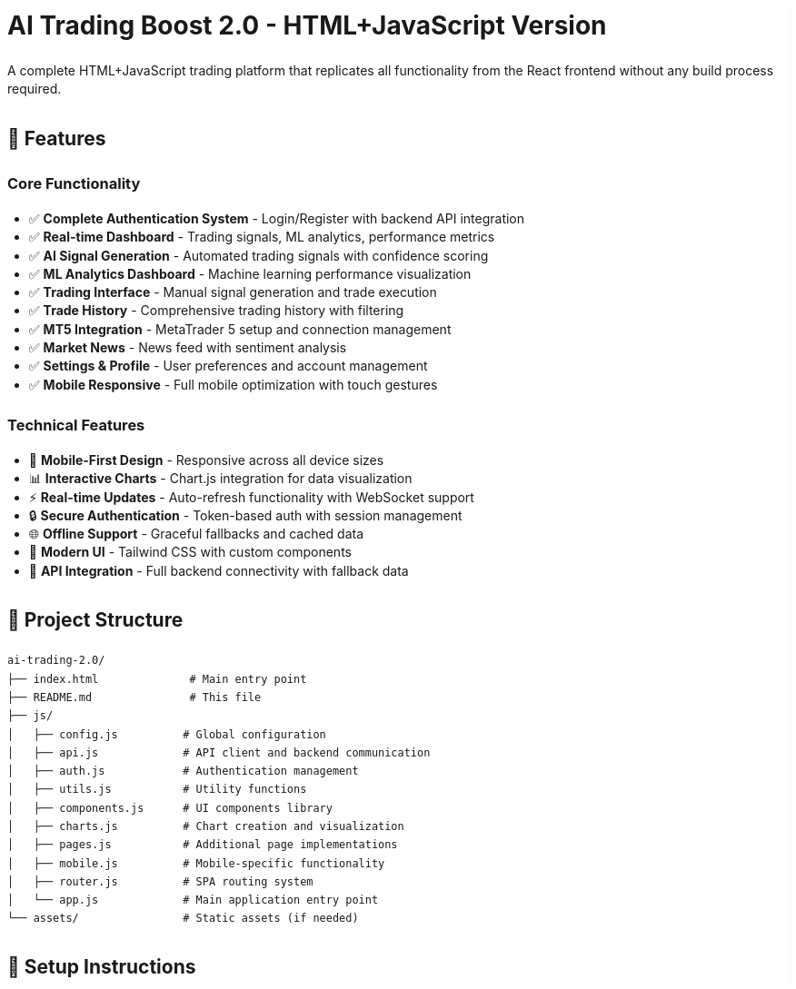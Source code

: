 # AI Trading Boost 2.0 - HTML+JavaScript Version

A complete HTML+JavaScript trading platform that replicates all functionality from the React frontend without any build process required.

## 🚀 Features

### Core Functionality
- ✅ **Complete Authentication System** - Login/Register with backend API integration
- ✅ **Real-time Dashboard** - Trading signals, ML analytics, performance metrics
- ✅ **AI Signal Generation** - Automated trading signals with confidence scoring
- ✅ **ML Analytics Dashboard** - Machine learning performance visualization
- ✅ **Trading Interface** - Manual signal generation and trade execution
- ✅ **Trade History** - Comprehensive trading history with filtering
- ✅ **MT5 Integration** - MetaTrader 5 setup and connection management
- ✅ **Market News** - News feed with sentiment analysis
- ✅ **Settings & Profile** - User preferences and account management
- ✅ **Mobile Responsive** - Full mobile optimization with touch gestures

### Technical Features
- 📱 **Mobile-First Design** - Responsive across all device sizes
- 📊 **Interactive Charts** - Chart.js integration for data visualization
- ⚡ **Real-time Updates** - Auto-refresh functionality with WebSocket support
- 🔒 **Secure Authentication** - Token-based auth with session management
- 🌐 **Offline Support** - Graceful fallbacks and cached data
- 🎨 **Modern UI** - Tailwind CSS with custom components
- 📡 **API Integration** - Full backend connectivity with fallback data

## 📁 Project Structure

```
ai-trading-2.0/
├── index.html              # Main entry point
├── README.md               # This file
├── js/
│   ├── config.js          # Global configuration
│   ├── api.js             # API client and backend communication
│   ├── auth.js            # Authentication management
│   ├── utils.js           # Utility functions
│   ├── components.js      # UI components library
│   ├── charts.js          # Chart creation and visualization
│   ├── pages.js           # Additional page implementations
│   ├── mobile.js          # Mobile-specific functionality
│   ├── router.js          # SPA routing system
│   └── app.js             # Main application entry point
└── assets/                # Static assets (if needed)
```

## 🔧 Setup Instructions
